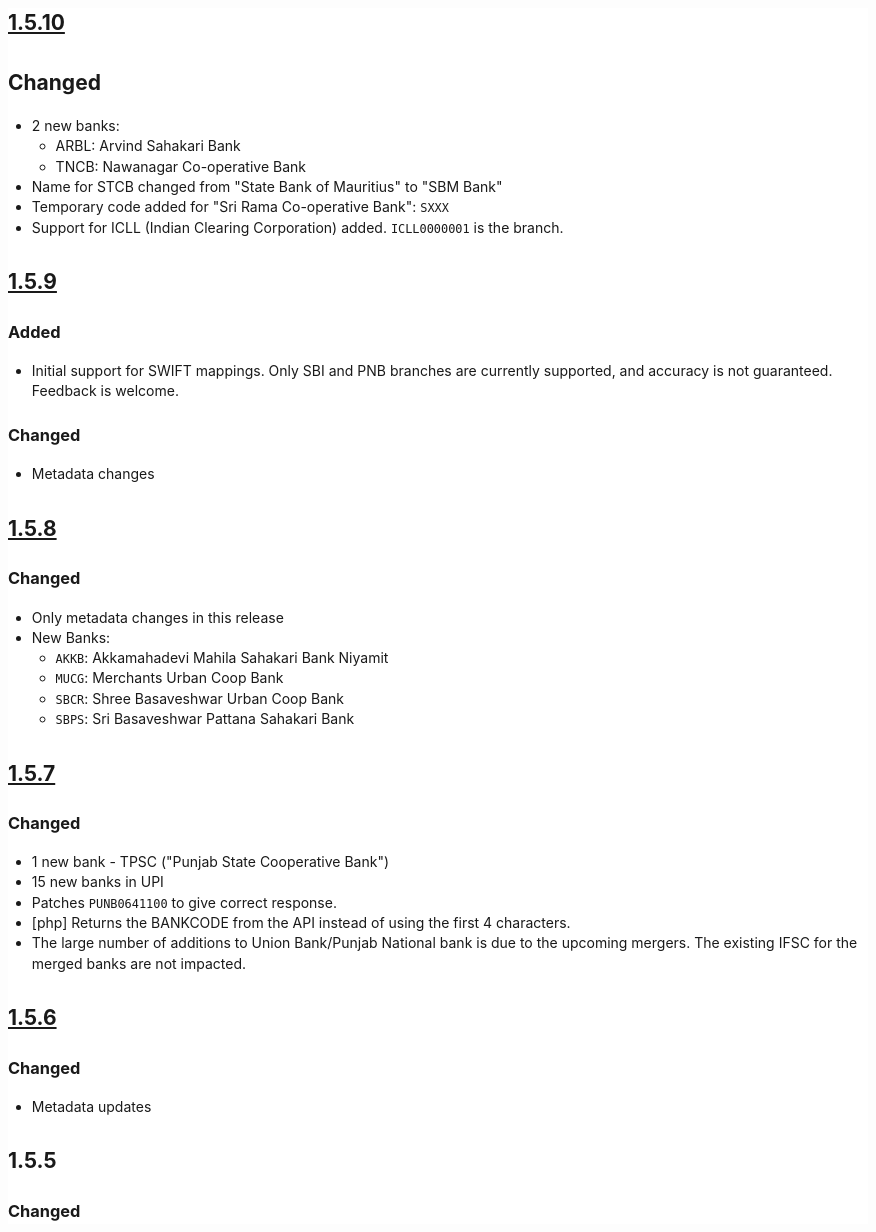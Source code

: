 ## [1.5.10][1.5.10]
## Changed
- 2 new banks:
  - ARBL: Arvind Sahakari Bank
  - TNCB: Nawanagar Co-operative Bank
- Name for STCB changed from "State Bank of Mauritius" to "SBM Bank"
- Temporary code added for "Sri Rama Co-operative Bank": `SXXX`
- Support for ICLL (Indian Clearing Corporation) added. `ICLL0000001` is the branch.

## [1.5.9][1.5.9]
### Added
- Initial support for SWIFT mappings. Only SBI and PNB branches are currently supported, and accuracy is not guaranteed. Feedback is welcome.

### Changed
- Metadata changes

## [1.5.8][1.5.8]
### Changed
- Only metadata changes in this release
- New Banks:
    - `AKKB`: Akkamahadevi Mahila Sahakari Bank Niyamit
    - `MUCG`: Merchants Urban Coop Bank
    - `SBCR`: Shree Basaveshwar Urban Coop Bank
    - `SBPS`: Sri Basaveshwar Pattana Sahakari Bank

## [1.5.7][1.5.7]
### Changed
- 1 new bank - TPSC ("Punjab State Cooperative Bank")
- 15 new banks in UPI
- Patches `PUNB0641100` to give correct response.
- [php] Returns the BANKCODE from the API instead of using the first 4 characters.
- The large number of additions to Union Bank/Punjab National bank is due to the upcoming mergers. The existing IFSC for the merged banks are not impacted.

## [1.5.6][1.5.6]
### Changed
- Metadata updates

## 1.5.5

### Changed


[unreleased]: https://github.com/razorpay/ifsc/compare/2.0.7...HEAD
[2.0.6]: https://github.com/razorpay/ifsc/releases/tag/2.0.7
[2.0.6]: https://github.com/razorpay/ifsc/releases/tag/2.0.6
[2.0.5]: https://github.com/razorpay/ifsc/releases/tag/2.0.5
[2.0.4]: https://github.com/razorpay/ifsc/releases/tag/2.0.4
[2.0.3]: https://github.com/razorpay/ifsc/releases/tag/2.0.3
[2.0.2]: https://github.com/razorpay/ifsc/releases/tag/2.0.2
[2.0.1]: https://github.com/razorpay/ifsc/releases/tag/2.0.1
[2.0.0]: https://github.com/razorpay/ifsc/releases/tag/2.0.0
[1.6.1]: https://github.com/razorpay/ifsc/releases/tag/1.6.1
[1.5.13]: https://github.com/razorpay/ifsc/releases/tag/1.5.13
[1.5.12]: https://github.com/razorpay/ifsc/releases/tag/1.5.12
[1.5.11]: https://github.com/razorpay/ifsc/releases/tag/1.5.11
[1.5.10]: https://github.com/razorpay/ifsc/releases/tag/1.5.10
[1.5.9]: https://github.com/razorpay/ifsc/releases/tag/1.5.9
[1.5.8]: https://github.com/razorpay/ifsc/releases/tag/1.5.8
[1.5.7]: https://github.com/razorpay/ifsc/releases/tag/1.5.7
[1.5.6]: https://github.com/razorpay/ifsc/releases/tag/1.5.6
[1.4.10]: https://github.com/razorpay/ifsc/releases/tag/1.4.10
[1.4.9]: https://github.com/razorpay/ifsc/releases/tag/1.4.9
[1.4.8]: https://github.com/razorpay/ifsc/releases/tag/1.4.8
[1.4.7]: https://github.com/razorpay/ifsc/releases/tag/1.4.7
[1.4.6]: https://github.com/razorpay/ifsc/releases/tag/1.4.6
[1.4.5]: https://github.com/razorpay/ifsc/releases/tag/1.4.5
[1.4.4]: https://github.com/razorpay/ifsc/releases/tag/1.4.4
[1.4.3]: https://github.com/razorpay/ifsc/releases/tag/1.4.3
[1.4.2]: https://github.com/razorpay/ifsc/releases/tag/1.4.2
[1.4.1]: https://github.com/razorpay/ifsc/releases/tag/1.4.1
[1.3.4]: https://github.com/razorpay/ifsc/releases/tag/1.3.4
[1.3.3]: https://github.com/razorpay/ifsc/releases/tag/1.3.3